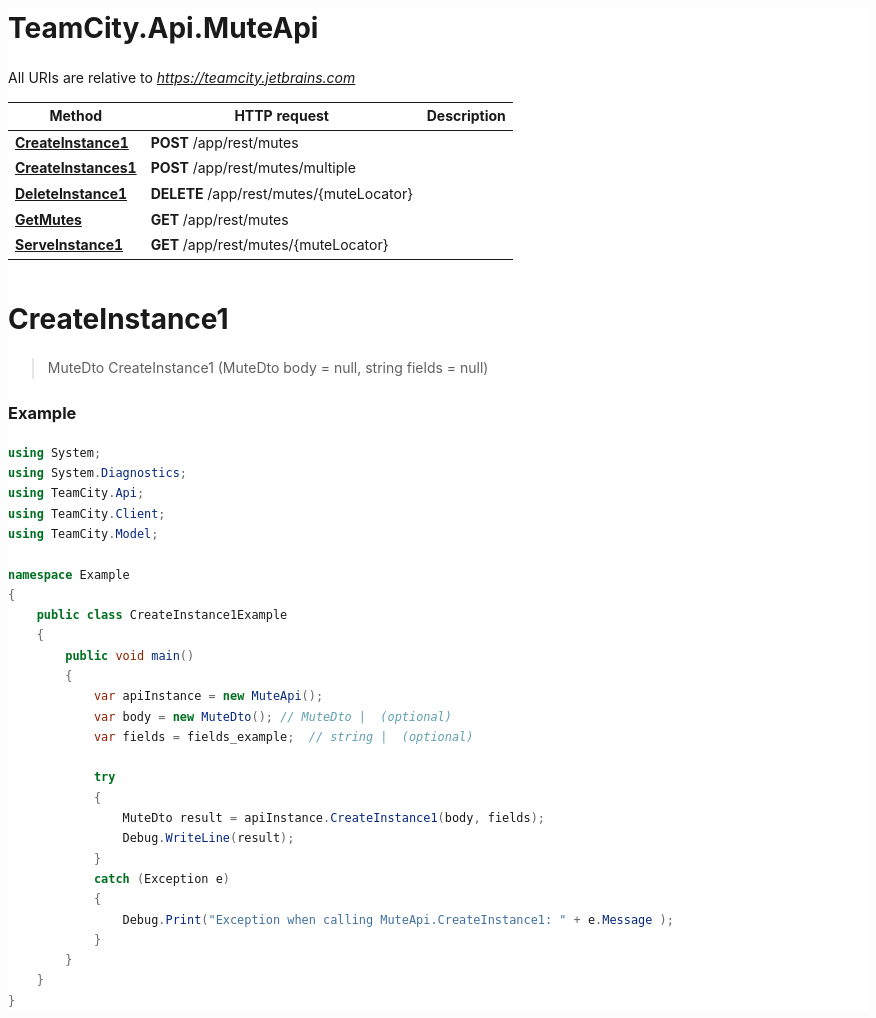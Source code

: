 # TeamCity.Api.MuteApi

All URIs are relative to *https://teamcity.jetbrains.com*

Method | HTTP request | Description
------------- | ------------- | -------------
[**CreateInstance1**](MuteApi.md#createinstance1) | **POST** /app/rest/mutes | 
[**CreateInstances1**](MuteApi.md#createinstances1) | **POST** /app/rest/mutes/multiple | 
[**DeleteInstance1**](MuteApi.md#deleteinstance1) | **DELETE** /app/rest/mutes/{muteLocator} | 
[**GetMutes**](MuteApi.md#getmutes) | **GET** /app/rest/mutes | 
[**ServeInstance1**](MuteApi.md#serveinstance1) | **GET** /app/rest/mutes/{muteLocator} | 


<a name="createinstance1"></a>
# **CreateInstance1**
> MuteDto CreateInstance1 (MuteDto body = null, string fields = null)



### Example
```csharp
using System;
using System.Diagnostics;
using TeamCity.Api;
using TeamCity.Client;
using TeamCity.Model;

namespace Example
{
    public class CreateInstance1Example
    {
        public void main()
        {
            var apiInstance = new MuteApi();
            var body = new MuteDto(); // MuteDto |  (optional) 
            var fields = fields_example;  // string |  (optional) 

            try
            {
                MuteDto result = apiInstance.CreateInstance1(body, fields);
                Debug.WriteLine(result);
            }
            catch (Exception e)
            {
                Debug.Print("Exception when calling MuteApi.CreateInstance1: " + e.Message );
            }
        }
    }
}
```

